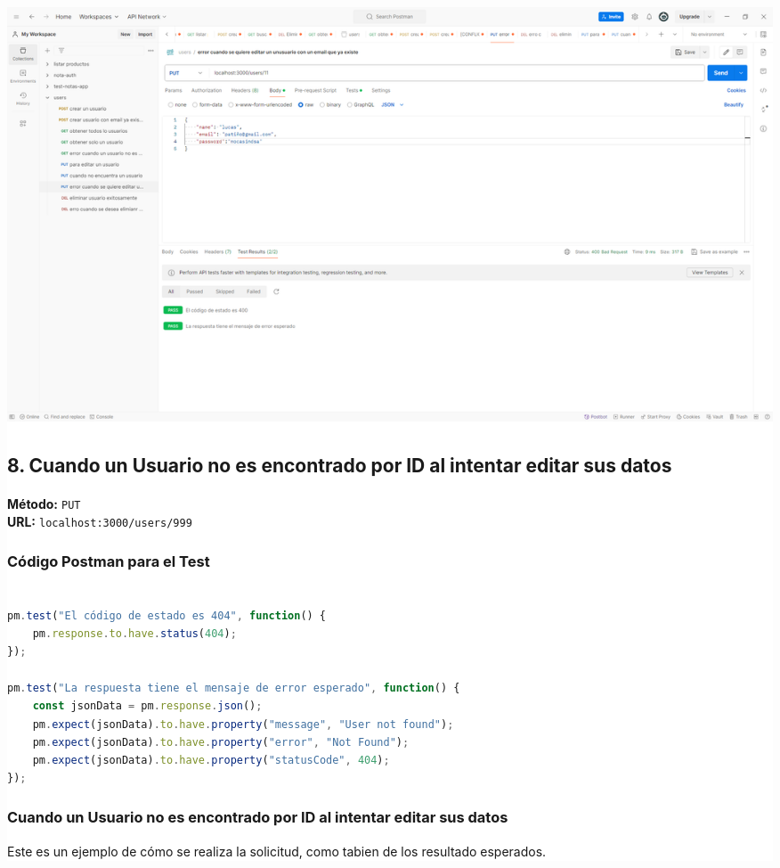 <img src="./img/error al editar un usuario con un email que ya exite en la base de datos.png" alt="Crear Usuario" width="1200">


## 8. Cuando un Usuario no es encontrado por ID al intentar editar sus datos

**Método:** `PUT`  
**URL:** `localhost:3000/users/999`  


### Código Postman para el Test
```javascript

pm.test("El código de estado es 404", function() {
    pm.response.to.have.status(404);
});

pm.test("La respuesta tiene el mensaje de error esperado", function() {
    const jsonData = pm.response.json();
    pm.expect(jsonData).to.have.property("message", "User not found");
    pm.expect(jsonData).to.have.property("error", "Not Found");
    pm.expect(jsonData).to.have.property("statusCode", 404);
});


```
<h3>Cuando un Usuario no es encontrado por ID al intentar editar sus datos</h3>
<p>Este es un ejemplo de cómo se realiza la solicitud, como tabien de los resultado esperados.</p>